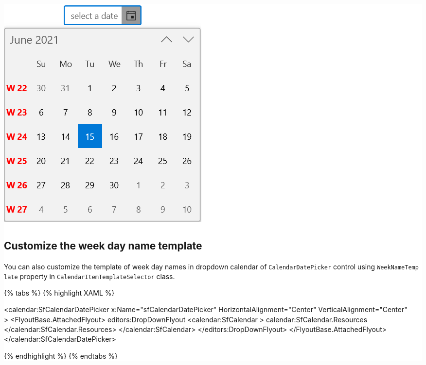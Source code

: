 ![WinUI CalendarDatePicker Themes](UI-Customization_images/winui-calendar-datepicker-weeknumbertemplate.png)

## Customize the week day name template

You can also customize the template of week day names in dropdown calendar of `CalendarDatePicker` control using `WeekNameTemplate` property in `CalendarItemTemplateSelector` class. 

{% tabs %}
{% highlight XAML %}

<calendar:SfCalendarDatePicker x:Name="sfCalendarDatePicker"
                            HorizontalAlignment="Center" VerticalAlignment="Center"  
                            >
    <FlyoutBase.AttachedFlyout>
        <editors:DropDownFlyout>
            <calendar:SfCalendar >
                <calendar:SfCalendar.Resources>
                    <Style TargetType="calendar:CalendarItem">
                        <Setter Property="ContentTemplateSelector">
                            <Setter.Value>
                                <calendar:CalendarItemTemplateSelector>
                                    <calendar:CalendarItemTemplateSelector.WeekNameTemplate>
                                        <DataTemplate>
                                            <TextBlock Text="{Binding DisplayText}" FontWeight="Bold" Foreground="Red"/>
                                        </DataTemplate>
                                    </calendar:CalendarItemTemplateSelector.WeekNameTemplate>
                                </calendar:CalendarItemTemplateSelector>
                            </Setter.Value>
                        </Setter>
                    </Style>
                </calendar:SfCalendar.Resources>
            </calendar:SfCalendar>
        </editors:DropDownFlyout>
    </FlyoutBase.AttachedFlyout>
</calendar:SfCalendarDatePicker>

{% endhighlight %}
{% endtabs %}
